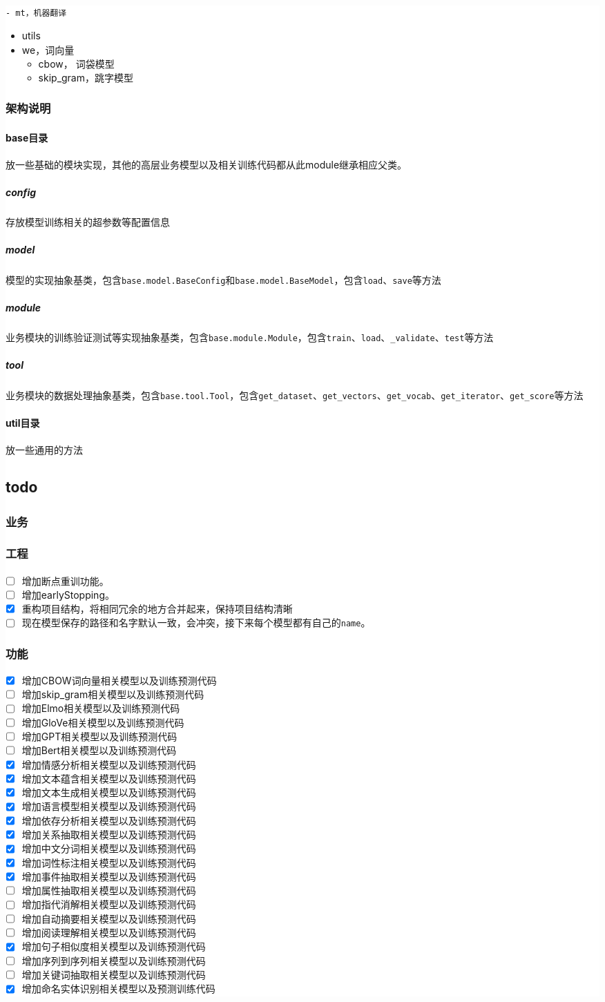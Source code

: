     - mt，机器翻译
- utils
- we，词向量
    - cbow， 词袋模型
    - skip_gram，跳字模型

### 架构说明
#### base目录
放一些基础的模块实现，其他的高层业务模型以及相关训练代码都从此module继承相应父类。
##### config
存放模型训练相关的超参数等配置信息
##### model
模型的实现抽象基类，包含`base.model.BaseConfig`和`base.model.BaseModel`，包含`load`、`save`等方法
##### module
业务模块的训练验证测试等实现抽象基类，包含`base.module.Module`，包含`train`、`load`、`_validate`、`test`等方法
##### tool
业务模块的数据处理抽象基类，包含`base.tool.Tool`，包含`get_dataset`、`get_vectors`、`get_vocab`、`get_iterator`、`get_score`等方法
#### util目录
放一些通用的方法

## todo

### 业务

### 工程

- [ ] 增加断点重训功能。
- [ ] 增加earlyStopping。
- [x] 重构项目结构，将相同冗余的地方合并起来，保持项目结构清晰
- [ ] 现在模型保存的路径和名字默认一致，会冲突，接下来每个模型都有自己的`name`。

### 功能

- [x] 增加CBOW词向量相关模型以及训练预测代码
- [ ] 增加skip_gram相关模型以及训练预测代码
- [ ] 增加Elmo相关模型以及训练预测代码
- [ ] 增加GloVe相关模型以及训练预测代码
- [ ] 增加GPT相关模型以及训练预测代码
- [ ] 增加Bert相关模型以及训练预测代码
- [x] 增加情感分析相关模型以及训练预测代码
- [x] 增加文本蕴含相关模型以及训练预测代码
- [x] 增加文本生成相关模型以及训练预测代码
- [x] 增加语言模型相关模型以及训练预测代码
- [x] 增加依存分析相关模型以及训练预测代码
- [x] 增加关系抽取相关模型以及训练预测代码
- [x] 增加中文分词相关模型以及训练预测代码
- [x] 增加词性标注相关模型以及训练预测代码
- [x] 增加事件抽取相关模型以及训练预测代码
- [ ] 增加属性抽取相关模型以及训练预测代码
- [ ] 增加指代消解相关模型以及训练预测代码
- [ ] 增加自动摘要相关模型以及训练预测代码 
- [ ] 增加阅读理解相关模型以及训练预测代码
- [x] 增加句子相似度相关模型以及训练预测代码
- [ ] 增加序列到序列相关模型以及训练预测代码
- [ ] 增加关键词抽取相关模型以及训练预测代码
- [x] 增加命名实体识别相关模型以及预测训练代码
